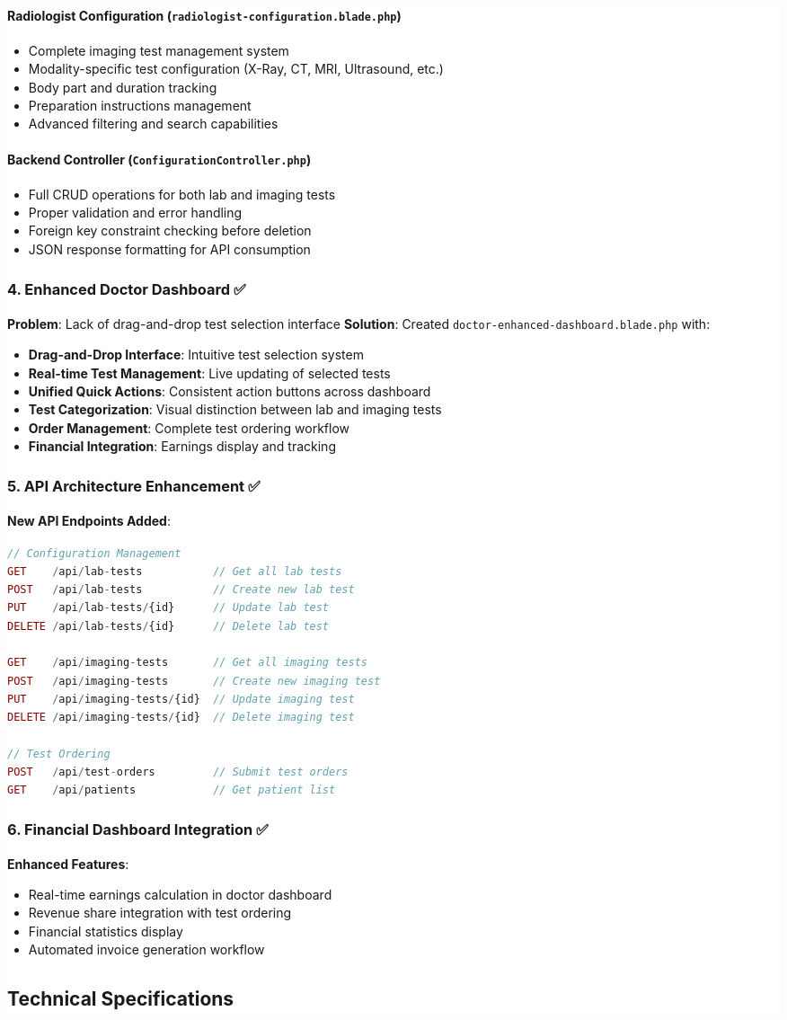 #### Radiologist Configuration (`radiologist-configuration.blade.php`)
- Complete imaging test management system
- Modality-specific test configuration (X-Ray, CT, MRI, Ultrasound, etc.)
- Body part and duration tracking
- Preparation instructions management
- Advanced filtering and search capabilities

#### Backend Controller (`ConfigurationController.php`)
- Full CRUD operations for both lab and imaging tests
- Proper validation and error handling
- Foreign key constraint checking before deletion
- JSON response formatting for API consumption

### 4. Enhanced Doctor Dashboard ✅
**Problem**: Lack of drag-and-drop test selection interface
**Solution**: Created `doctor-enhanced-dashboard.blade.php` with:
- **Drag-and-Drop Interface**: Intuitive test selection system
- **Real-time Test Management**: Live updating of selected tests
- **Unified Quick Actions**: Consistent action buttons across dashboard
- **Test Categorization**: Visual distinction between lab and imaging tests
- **Order Management**: Complete test ordering workflow
- **Financial Integration**: Earnings display and tracking

### 5. API Architecture Enhancement ✅
**New API Endpoints Added**:
```php
// Configuration Management
GET    /api/lab-tests           // Get all lab tests
POST   /api/lab-tests           // Create new lab test
PUT    /api/lab-tests/{id}      // Update lab test
DELETE /api/lab-tests/{id}      // Delete lab test

GET    /api/imaging-tests       // Get all imaging tests
POST   /api/imaging-tests       // Create new imaging test
PUT    /api/imaging-tests/{id}  // Update imaging test
DELETE /api/imaging-tests/{id}  // Delete imaging test

// Test Ordering
POST   /api/test-orders         // Submit test orders
GET    /api/patients            // Get patient list
```

### 6. Financial Dashboard Integration ✅
**Enhanced Features**:
- Real-time earnings calculation in doctor dashboard
- Revenue share integration with test ordering
- Financial statistics display
- Automated invoice generation workflow

## Technical Specifications
